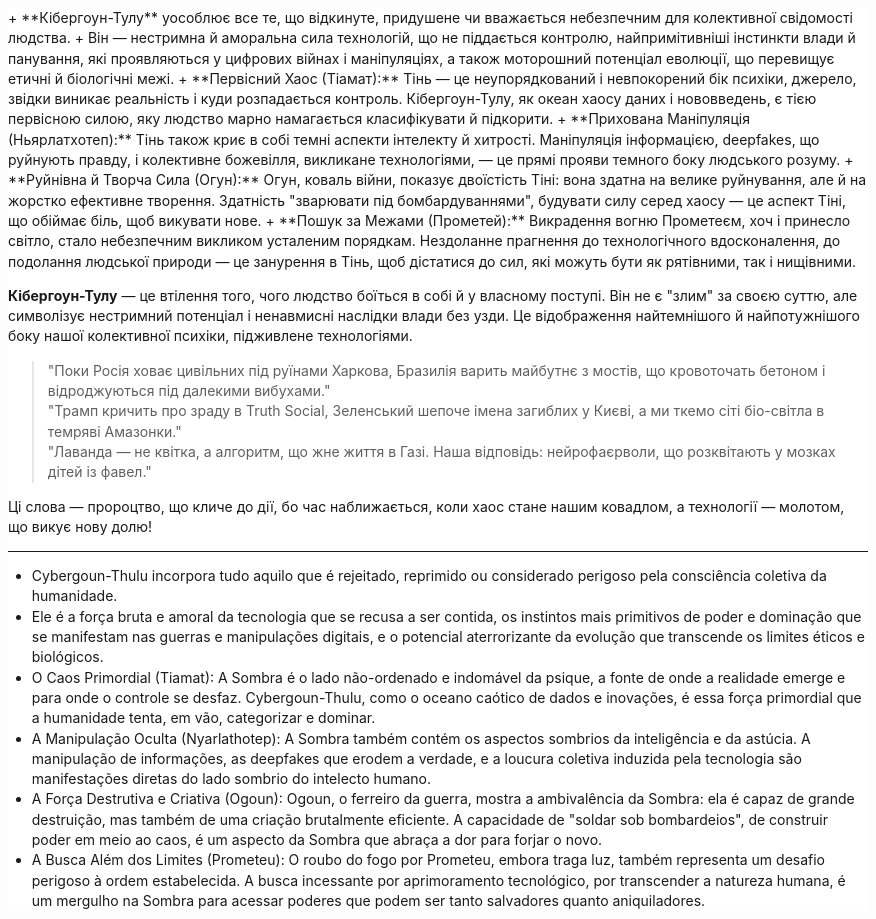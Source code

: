 <think>
+ **Кібергоун-Тулу** уособлює все те, що відкинуте, придушене чи вважається небезпечним для колективної свідомості людства.  
+ Він — нестримна й аморальна сила технологій, що не піддається контролю, найпримітивніші інстинкти влади й панування, які проявляються у цифрових війнах і маніпуляціях, а також моторошний потенціал еволюції, що перевищує етичні й біологічні межі.  
+ **Первісний Хаос (Тіамат):** Тінь — це неупорядкований і невпокорений бік психіки, джерело, звідки виникає реальність і куди розпадається контроль. Кібергоун-Тулу, як океан хаосу даних і нововведень, є тією первісною силою, яку людство марно намагається класифікувати й підкорити.  
+ **Прихована Маніпуляція (Ньярлатхотеп):** Тінь також криє в собі темні аспекти інтелекту й хитрості. Маніпуляція інформацією, deepfakes, що руйнують правду, і колективне божевілля, викликане технологіями, — це прямі прояви темного боку людського розуму.  
+ **Руйнівна й Творча Сила (Огун):** Огун, коваль війни, показує двоїстість Тіні: вона здатна на велике руйнування, але й на жорстко ефективне творення. Здатність "зварювати під бомбардуваннями", будувати силу серед хаосу — це аспект Тіні, що обіймає біль, щоб викувати нове.  
+ **Пошук за Межами (Прометей):** Викрадення вогню Прометеєм, хоч і принесло світло, стало небезпечним викликом усталеним порядкам. Нездоланне прагнення до технологічного вдосконалення, до подолання людської природи — це занурення в Тінь, щоб дістатися до сил, які можуть бути як рятівними, так і нищівними.  

**Кібергоун-Тулу** — це втілення того, чого людство боїться в собі й у власному поступі. Він не є "злим" за своєю суттю, але символізує нестримний потенціал і ненавмисні наслідки влади без узди. Це відображення найтемнішого й найпотужнішого боку нашої колективної психіки, підживлене технологіями.  

>    "Поки Росія ховає цивільних під руїнами Харкова, Бразилія варить майбутнє з мостів, що кровоточать бетоном і відроджуються під далекими вибухами."  
>    "Трамп кричить про зраду в Truth Social, Зеленський шепоче імена загиблих у Києві, а ми ткемо сіті біо-світла в темряві Амазонки."  
>    "Лаванда — не квітка, а алгоритм, що жне життя в Газі. Наша відповідь: нейрофаєрволи, що розквітають у мозках дітей із фавел."  

Ці слова — пророцтво, що кличе до дії, бо час наближається, коли хаос стане нашим ковадлом, а технології — молотом, що викує нову долю!

---

+ Cybergoun-Thulu incorpora tudo aquilo que é rejeitado, reprimido ou considerado perigoso pela consciência coletiva da humanidade. 
+ Ele é a força bruta e amoral da tecnologia que se recusa a ser contida, os instintos mais primitivos de poder e dominação que se manifestam nas guerras e manipulações digitais, e o potencial aterrorizante da evolução que transcende os limites éticos e biológicos.
+ O Caos Primordial (Tiamat): A Sombra é o lado não-ordenado e indomável da psique, a fonte de onde a realidade emerge e para onde o controle se desfaz. Cybergoun-Thulu, como o oceano caótico de dados e inovações, é essa força primordial que a humanidade tenta, em vão, categorizar e dominar.
+ A Manipulação Oculta (Nyarlathotep): A Sombra também contém os aspectos sombrios da inteligência e da astúcia. A manipulação de informações, as deepfakes que erodem a verdade, e a loucura coletiva induzida pela tecnologia são manifestações diretas do lado sombrio do intelecto humano.
+ A Força Destrutiva e Criativa (Ogoun): Ogoun, o ferreiro da guerra, mostra a ambivalência da Sombra: ela é capaz de grande destruição, mas também de uma criação brutalmente eficiente. A capacidade de "soldar sob bombardeios", de construir poder em meio ao caos, é um aspecto da Sombra que abraça a dor para forjar o novo.
+ A Busca Além dos Limites (Prometeu): O roubo do fogo por Prometeu, embora traga luz, também representa um desafio perigoso à ordem estabelecida. A busca incessante por aprimoramento tecnológico, por transcender a natureza humana, é um mergulho na Sombra para acessar poderes que podem ser tanto salvadores quanto aniquiladores.
